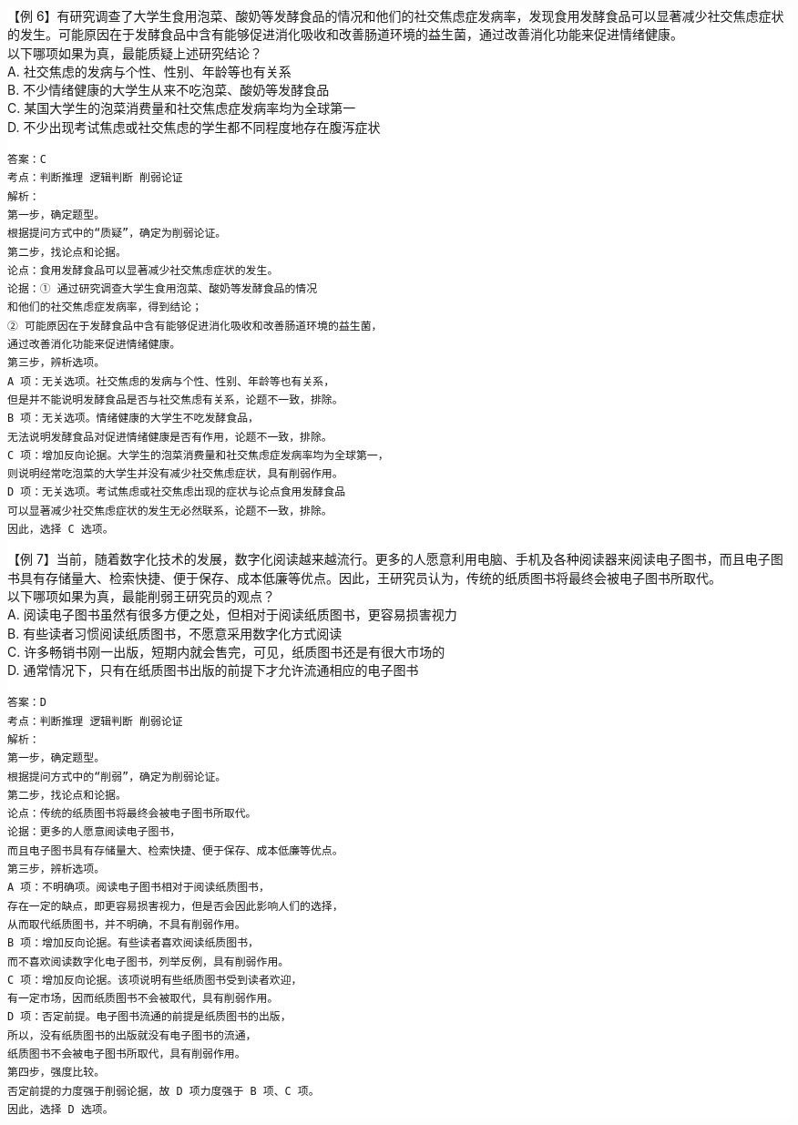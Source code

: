 【例 6】有研究调查了大学生食用泡菜、酸奶等发酵食品的情况和他们的社交焦虑症发病率，发现食用发酵食品可以显著减少社交焦虑症状的发生。可能原因在于发酵食品中含有能够促进消化吸收和改善肠道环境的益生菌，通过改善消化功能来促进情绪健康。  
以下哪项如果为真，最能质疑上述研究结论？  
A. 社交焦虑的发病与个性、性别、年龄等也有关系  
B. 不少情绪健康的大学生从来不吃泡菜、酸奶等发酵食品  
C. 某国大学生的泡菜消费量和社交焦虑症发病率均为全球第一  
D. 不少出现考试焦虑或社交焦虑的学生都不同程度地存在腹泻症状

```
答案：C
考点：判断推理 逻辑判断 削弱论证
解析：
第一步，确定题型。
根据提问方式中的“质疑”，确定为削弱论证。
第二步，找论点和论据。
论点：食用发酵食品可以显著减少社交焦虑症状的发生。
论据：① 通过研究调查大学生食用泡菜、酸奶等发酵食品的情况
和他们的社交焦虑症发病率，得到结论；
② 可能原因在于发酵食品中含有能够促进消化吸收和改善肠道环境的益生菌，
通过改善消化功能来促进情绪健康。
第三步，辨析选项。
A 项：无关选项。社交焦虑的发病与个性、性别、年龄等也有关系，
但是并不能说明发酵食品是否与社交焦虑有关系，论题不一致，排除。
B 项：无关选项。情绪健康的大学生不吃发酵食品，
无法说明发酵食品对促进情绪健康是否有作用，论题不一致，排除。
C 项：增加反向论据。大学生的泡菜消费量和社交焦虑症发病率均为全球第一，
则说明经常吃泡菜的大学生并没有减少社交焦虑症状，具有削弱作用。
D 项：无关选项。考试焦虑或社交焦虑出现的症状与论点食用发酵食品
可以显著减少社交焦虑症状的发生无必然联系，论题不一致，排除。
因此，选择 C 选项。
```

【例 7】当前，随着数字化技术的发展，数字化阅读越来越流行。更多的人愿意利用电脑、手机及各种阅读器来阅读电子图书，而且电子图书具有存储量大、检索快捷、便于保存、成本低廉等优点。因此，王研究员认为，传统的纸质图书将最终会被电子图书所取代。  
以下哪项如果为真，最能削弱王研究员的观点？  
A. 阅读电子图书虽然有很多方便之处，但相对于阅读纸质图书，更容易损害视力  
B. 有些读者习惯阅读纸质图书，不愿意采用数字化方式阅读  
C. 许多畅销书刚一出版，短期内就会售完，可见，纸质图书还是有很大市场的  
D. 通常情况下，只有在纸质图书出版的前提下才允许流通相应的电子图书

```
答案：D
考点：判断推理 逻辑判断 削弱论证
解析：
第一步，确定题型。
根据提问方式中的“削弱”，确定为削弱论证。
第二步，找论点和论据。
论点：传统的纸质图书将最终会被电子图书所取代。
论据：更多的人愿意阅读电子图书，
而且电子图书具有存储量大、检索快捷、便于保存、成本低廉等优点。
第三步，辨析选项。
A 项：不明确项。阅读电子图书相对于阅读纸质图书，
存在一定的缺点，即更容易损害视力，但是否会因此影响人们的选择，
从而取代纸质图书，并不明确，不具有削弱作用。
B 项：增加反向论据。有些读者喜欢阅读纸质图书，
而不喜欢阅读数字化电子图书，列举反例，具有削弱作用。
C 项：增加反向论据。该项说明有些纸质图书受到读者欢迎，
有一定市场，因而纸质图书不会被取代，具有削弱作用。
D 项：否定前提。电子图书流通的前提是纸质图书的出版，
所以，没有纸质图书的出版就没有电子图书的流通，
纸质图书不会被电子图书所取代，具有削弱作用。
第四步，强度比较。
否定前提的力度强于削弱论据，故 D 项力度强于 B 项、C 项。
因此，选择 D 选项。
```
